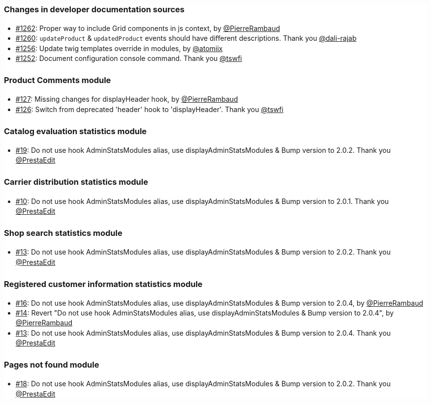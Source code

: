 
### Changes in developer documentation sources
* [#1262](https://github.com/PrestaShop/docs/pull/1262): Proper way to include Grid components in js context, by [@PierreRambaud](https://github.com/PierreRambaud)
* [#1260](https://github.com/PrestaShop/docs/pull/1260): `updateProduct` & `updatedProduct` events should have different descriptions. Thank you [@dali-rajab](https://github.com/dali-rajab)
* [#1256](https://github.com/PrestaShop/docs/pull/1256): Update twig templates override in modules, by [@atomiix](https://github.com/atomiix)
* [#1252](https://github.com/PrestaShop/docs/pull/1252): Document configuration console command. Thank you [@tswfi](https://github.com/tswfi)


### Product Comments module
* [#127](https://github.com/PrestaShop/productcomments/pull/127): Missing changes for displayHeader hook, by [@PierreRambaud](https://github.com/PierreRambaud)
* [#126](https://github.com/PrestaShop/productcomments/pull/126): Switch from deprecated 'header' hook to 'displayHeader'. Thank you [@tswfi](https://github.com/tswfi)


### Catalog evaluation statistics module
* [#19](https://github.com/PrestaShop/statscheckup/pull/19): Do not use hook AdminStatsModules alias, use displayAdminStatsModules & Bump version to 2.0.2. Thank you [@PrestaEdit](https://github.com/PrestaEdit)


### Carrier distribution statistics module
* [#10](https://github.com/PrestaShop/statscarrier/pull/10): Do not use hook AdminStatsModules alias, use displayAdminStatsModules & Bump version to 2.0.1. Thank you [@PrestaEdit](https://github.com/PrestaEdit)


### Shop search statistics module
* [#13](https://github.com/PrestaShop/statssearch/pull/13): Do not use hook AdminStatsModules alias, use displayAdminStatsModules & Bump version to 2.0.2. Thank you [@PrestaEdit](https://github.com/PrestaEdit)


### Registered customer information statistics module
* [#16](https://github.com/PrestaShop/statspersonalinfos/pull/16): Do not use hook AdminStatsModules alias, use displayAdminStatsModules & Bump version to 2.0.4, by [@PierreRambaud](https://github.com/PierreRambaud)
* [#14](https://github.com/PrestaShop/statspersonalinfos/pull/14): Revert "Do not use hook AdminStatsModules alias, use displayAdminStatsModules & Bump version to 2.0.4", by [@PierreRambaud](https://github.com/PierreRambaud)
* [#13](https://github.com/PrestaShop/statspersonalinfos/pull/13): Do not use hook AdminStatsModules alias, use displayAdminStatsModules & Bump version to 2.0.4. Thank you [@PrestaEdit](https://github.com/PrestaEdit)


### Pages not found module
* [#18](https://github.com/PrestaShop/pagesnotfound/pull/18): Do not use hook AdminStatsModules alias, use displayAdminStatsModules & Bump version to 2.0.2. Thank you [@PrestaEdit](https://github.com/PrestaEdit)
